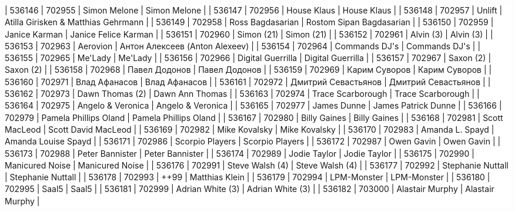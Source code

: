 | 536146 | 702955 | Simon Melone | Simon Melone |
| 536147 | 702956 | House Klaus | House Klaus |
| 536148 | 702957 | Unlift | Atilla Girisken & Matthias Gehrmann |
| 536149 | 702958 | Ross Bagdasarian | Rostom Sipan Bagdasarian |
| 536150 | 702959 | Janice Karman | Janice Felice Karman |
| 536151 | 702960 | Simon (21) | Simon (21) |
| 536152 | 702961 | Alvin (3) | Alvin (3) |
| 536153 | 702963 | Aerovion | Антон Алексеев (Anton Alexeev) |
| 536154 | 702964 | Commands DJ's | Commands DJ's |
| 536155 | 702965 | Me'Lady | Me'Lady |
| 536156 | 702966 | Digital Guerrilla | Digital Guerrilla |
| 536157 | 702967 | Saxon (2) | Saxon (2) |
| 536158 | 702968 | Павел Додонов | Павел Додонов |
| 536159 | 702969 | Карим Суворов | Карим Суворов |
| 536160 | 702971 | Влад Афанасов | Влад Афанасов |
| 536161 | 702972 | Дмитрий Севастьянов | Дмитрий Севастьянов |
| 536162 | 702973 | Dawn Thomas (2) | Dawn Ann Thomas |
| 536163 | 702974 | Trace Scarborough | Trace Scarborough |
| 536164 | 702975 | Angelo & Veronica | Angelo & Veronica |
| 536165 | 702977 | James Dunne | James Patrick Dunne |
| 536166 | 702979 | Pamela Phillips Oland | Pamela Phillips Oland |
| 536167 | 702980 | Billy Gaines | Billy Gaines |
| 536168 | 702981 | Scott MacLeod | Scott David MacLeod |
| 536169 | 702982 | Mike Kovalsky | Mike Kovalsky |
| 536170 | 702983 | Amanda L. Spayd | Amanda Louise Spayd |
| 536171 | 702986 | Scorpio Players | Scorpio Players |
| 536172 | 702987 | Owen Gavin | Owen Gavin |
| 536173 | 702988 | Peter Bannister | Peter Bannister |
| 536174 | 702989 | Jodie Taylor | Jodie Taylor |
| 536175 | 702990 | Manicured Noise | Manicured Noise |
| 536176 | 702991 | Steve Walsh (4) | Steve Walsh (4) |
| 536177 | 702992 | Stephanie Nuttall | Stephanie Nuttall |
| 536178 | 702993 | ++99 | Matthias Klein |
| 536179 | 702994 | LPM-Monster | LPM-Monster |
| 536180 | 702995 | Saal5 | Saal5 |
| 536181 | 702999 | Adrian White (3) | Adrian White (3) |
| 536182 | 703000 | Alastair Murphy | Alastair Murphy |